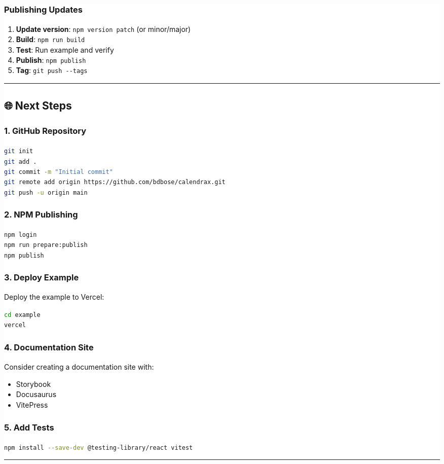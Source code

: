 ### Publishing Updates

1. **Update version**: `npm version patch` (or minor/major)
2. **Build**: `npm run build`
3. **Test**: Run example and verify
4. **Publish**: `npm publish`
5. **Tag**: `git push --tags`

---

## 🌐 Next Steps

### 1. GitHub Repository

```bash
git init
git add .
git commit -m "Initial commit"
git remote add origin https://github.com/bdbose/calendrax.git
git push -u origin main
```

### 2. NPM Publishing

```bash
npm login
npm run prepare:publish
npm publish
```

### 3. Deploy Example

Deploy the example to Vercel:

```bash
cd example
vercel
```

### 4. Documentation Site

Consider creating a documentation site with:
- Storybook
- Docusaurus
- VitePress

### 5. Add Tests

```bash
npm install --save-dev @testing-library/react vitest
```

---
